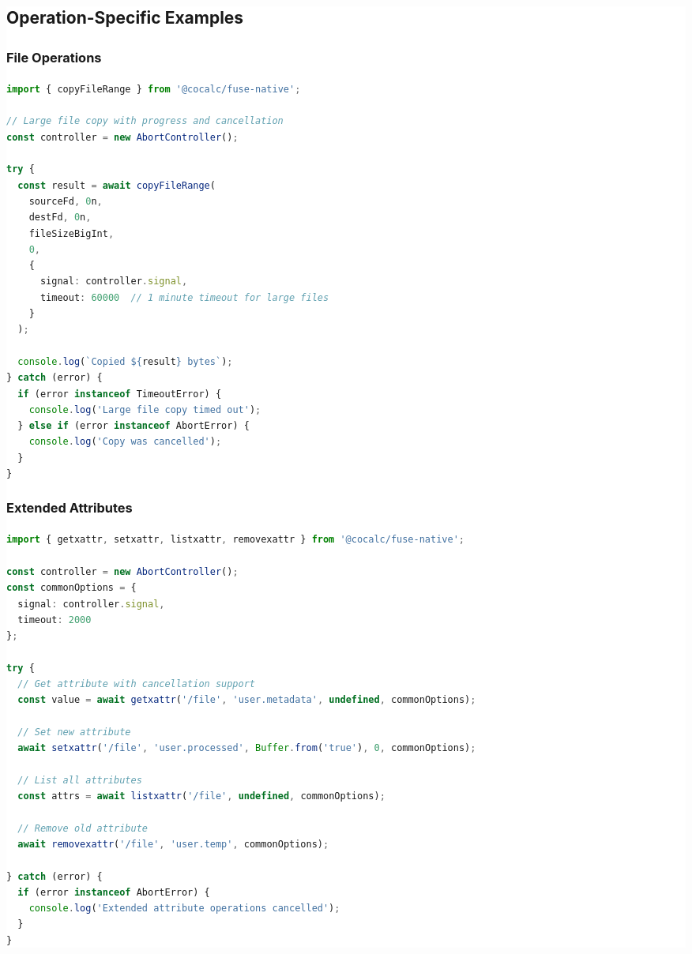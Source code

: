 ## Operation-Specific Examples

### File Operations

```typescript
import { copyFileRange } from '@cocalc/fuse-native';

// Large file copy with progress and cancellation
const controller = new AbortController();

try {
  const result = await copyFileRange(
    sourceFd, 0n,
    destFd, 0n,
    fileSizeBigInt,
    0,
    {
      signal: controller.signal,
      timeout: 60000  // 1 minute timeout for large files
    }
  );
  
  console.log(`Copied ${result} bytes`);
} catch (error) {
  if (error instanceof TimeoutError) {
    console.log('Large file copy timed out');
  } else if (error instanceof AbortError) {
    console.log('Copy was cancelled');
  }
}
```

### Extended Attributes

```typescript
import { getxattr, setxattr, listxattr, removexattr } from '@cocalc/fuse-native';

const controller = new AbortController();
const commonOptions = {
  signal: controller.signal,
  timeout: 2000
};

try {
  // Get attribute with cancellation support
  const value = await getxattr('/file', 'user.metadata', undefined, commonOptions);
  
  // Set new attribute
  await setxattr('/file', 'user.processed', Buffer.from('true'), 0, commonOptions);
  
  // List all attributes
  const attrs = await listxattr('/file', undefined, commonOptions);
  
  // Remove old attribute
  await removexattr('/file', 'user.temp', commonOptions);
  
} catch (error) {
  if (error instanceof AbortError) {
    console.log('Extended attribute operations cancelled');
  }
}
```
